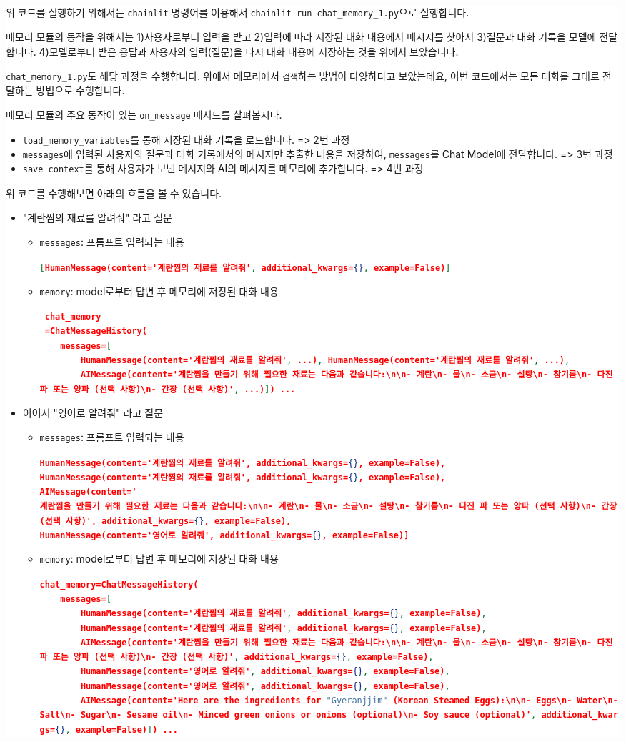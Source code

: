 위 코드를 실행하기 위해서는 `chainlit` 명령어를 이용해서 `chainlit run chat_memory_1.py`으로 실행합니다.

메모리 모듈의 동작을 위해서는 1)사용자로부터 입력을 받고 2)입력에 따라 저장된 대화 내용에서 메시지를 찾아서 3)질문과 대화 기록을 모델에 전달합니다. 4)모델로부터 받은 응답과 사용자의 입력(질문)을 다시 대화 내용에 저장하는 것을 위에서 보았습니다.

`chat_memory_1.py`도 해당 과정을 수행합니다. 위에서 메모리에서 `검색`하는 방법이 다양하다고 보았는데요, 이번 코드에서는 모든 대화를 그대로 전달하는 방법으로 수행합니다.

메모리 모듈의 주요 동작이 있는 `on_message` 메서드를 살펴봅시다.

- `load_memory_variables`를 통해 저장된 대화 기록을 로드합니다. =\> 2번 과정
- `messages`에 입력된 사용자의 질문과 대화 기록에서의 메시지만 추출한 내용을 저장하여, `messages`를 Chat Model에 전달합니다. =\> 3번 과정
- `save_context`를 통해 사용자가 보낸 메시지와 AI의 메시지를 메모리에 추가합니다. =\> 4번 과정

위 코드를 수행해보면 아래의 흐름을 볼 수 있습니다.

- "계란찜의 재료를 알려줘" 라고 질문
  - `messages`: 프롬프트 입력되는 내용

    ```json
    [HumanMessage(content='계란찜의 재료를 알려줘', additional_kwargs={}, example=False)]
    ```
  - `memory`: model로부터 답변 후 메모리에 저장된 대화 내용

    ```json
     chat_memory
     =ChatMessageHistory(
        messages=[
            HumanMessage(content='계란찜의 재료를 알려줘', ...), HumanMessage(content='계란찜의 재료를 알려줘', ...),
            AIMessage(content='계란찜을 만들기 위해 필요한 재료는 다음과 같습니다:\n\n- 계란\n- 물\n- 소금\n- 설탕\n- 참기름\n- 다진 파 또는 양파 (선택 사항)\n- 간장 (선택 사항)', ...)]) ...
    ```
- 이어서 "영어로 알려줘" 라고 질문
  - `messages`: 프롬프트 입력되는 내용

    ```json
    HumanMessage(content='계란찜의 재료를 알려줘', additional_kwargs={}, example=False), 
    HumanMessage(content='계란찜의 재료를 알려줘', additional_kwargs={}, example=False), 
    AIMessage(content=' 
    계란찜을 만들기 위해 필요한 재료는 다음과 같습니다:\n\n- 계란\n- 물\n- 소금\n- 설탕\n- 참기름\n- 다진 파 또는 양파 (선택 사항)\n- 간장 (선택 사항)', additional_kwargs={}, example=False), 
    HumanMessage(content='영어로 알려줘', additional_kwargs={}, example=False)]
    ```
  - `memory`: model로부터 답변 후 메모리에 저장된 대화 내용

    ```json
    chat_memory=ChatMessageHistory(
        messages=[
            HumanMessage(content='계란찜의 재료를 알려줘', additional_kwargs={}, example=False), 
            HumanMessage(content='계란찜의 재료를 알려줘', additional_kwargs={}, example=False), 
            AIMessage(content='계란찜을 만들기 위해 필요한 재료는 다음과 같습니다:\n\n- 계란\n- 물\n- 소금\n- 설탕\n- 참기름\n- 다진 파 또는 양파 (선택 사항)\n- 간장 (선택 사항)', additional_kwargs={}, example=False), 
            HumanMessage(content='영어로 알려줘', additional_kwargs={}, example=False), 
            HumanMessage(content='영어로 알려줘', additional_kwargs={}, example=False), 
            AIMessage(content='Here are the ingredients for "Gyeranjjim" (Korean Steamed Eggs):\n\n- Eggs\n- Water\n- Salt\n- Sugar\n- Sesame oil\n- Minced green onions or onions (optional)\n- Soy sauce (optional)', additional_kwargs={}, example=False)]) ...
    ```
